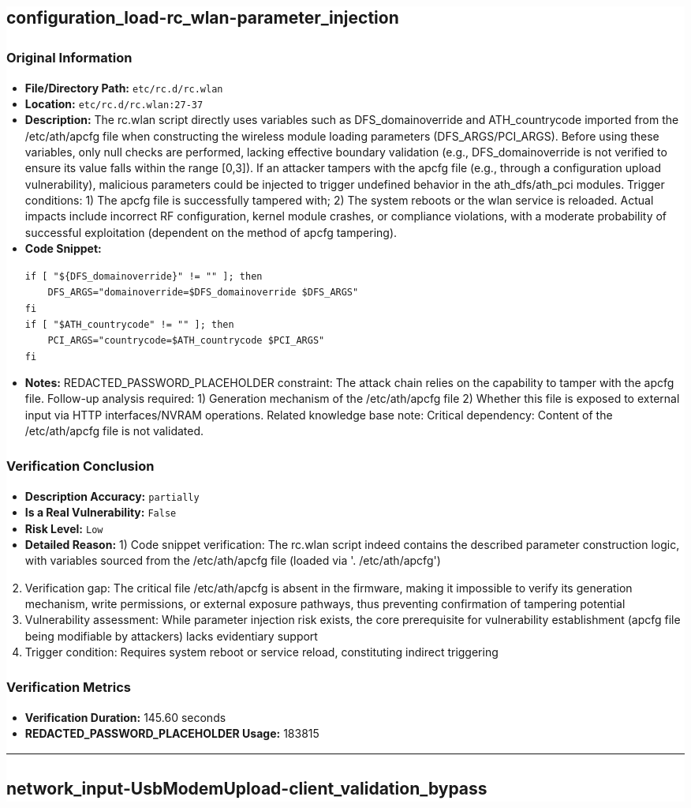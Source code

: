 
## configuration_load-rc_wlan-parameter_injection

### Original Information
- **File/Directory Path:** `etc/rc.d/rc.wlan`
- **Location:** `etc/rc.d/rc.wlan:27-37`
- **Description:** The rc.wlan script directly uses variables such as DFS_domainoverride and ATH_countrycode imported from the /etc/ath/apcfg file when constructing the wireless module loading parameters (DFS_ARGS/PCI_ARGS). Before using these variables, only null checks are performed, lacking effective boundary validation (e.g., DFS_domainoverride is not verified to ensure its value falls within the range [0,3]). If an attacker tampers with the apcfg file (e.g., through a configuration upload vulnerability), malicious parameters could be injected to trigger undefined behavior in the ath_dfs/ath_pci modules. Trigger conditions: 1) The apcfg file is successfully tampered with; 2) The system reboots or the wlan service is reloaded. Actual impacts include incorrect RF configuration, kernel module crashes, or compliance violations, with a moderate probability of successful exploitation (dependent on the method of apcfg tampering).
- **Code Snippet:**
  ```
  if [ "${DFS_domainoverride}" != "" ]; then
      DFS_ARGS="domainoverride=$DFS_domainoverride $DFS_ARGS"
  fi
  if [ "$ATH_countrycode" != "" ]; then
      PCI_ARGS="countrycode=$ATH_countrycode $PCI_ARGS"
  fi
  ```
- **Notes:** REDACTED_PASSWORD_PLACEHOLDER constraint: The attack chain relies on the capability to tamper with the apcfg file. Follow-up analysis required: 1) Generation mechanism of the /etc/ath/apcfg file 2) Whether this file is exposed to external input via HTTP interfaces/NVRAM operations. Related knowledge base note: Critical dependency: Content of the /etc/ath/apcfg file is not validated.

### Verification Conclusion
- **Description Accuracy:** `partially`
- **Is a Real Vulnerability:** `False`
- **Risk Level:** `Low`
- **Detailed Reason:** 1) Code snippet verification: The rc.wlan script indeed contains the described parameter construction logic, with variables sourced from the /etc/ath/apcfg file (loaded via '. /etc/ath/apcfg')
2) Verification gap: The critical file /etc/ath/apcfg is absent in the firmware, making it impossible to verify its generation mechanism, write permissions, or external exposure pathways, thus preventing confirmation of tampering potential
3) Vulnerability assessment: While parameter injection risk exists, the core prerequisite for vulnerability establishment (apcfg file being modifiable by attackers) lacks evidentiary support
4) Trigger condition: Requires system reboot or service reload, constituting indirect triggering

### Verification Metrics
- **Verification Duration:** 145.60 seconds
- **REDACTED_PASSWORD_PLACEHOLDER Usage:** 183815

---

## network_input-UsbModemUpload-client_validation_bypass
